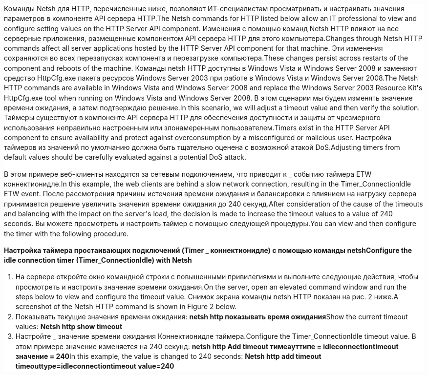 <span data-ttu-id="4c6d6-240">Команды Netsh для HTTP, перечисленные ниже, позволяют ИТ-специалистам просматривать и настраивать значения параметров в компоненте API сервера HTTP.</span><span class="sxs-lookup"><span data-stu-id="4c6d6-240">The Netsh commands for HTTP listed below allow an IT professional to view and configure setting values on the HTTP Server API component.</span></span> <span data-ttu-id="4c6d6-241">Изменения с помощью команд Netsh HTTP влияют на все серверные приложения, размещенные компонентом API сервера HTTP для этого компьютера.</span><span class="sxs-lookup"><span data-stu-id="4c6d6-241">Changes through Netsh HTTP commands affect all server applications hosted by the HTTP Server API component for that machine.</span></span> <span data-ttu-id="4c6d6-242">Эти изменения сохраняются во всех перезапусках компонента и перезагрузке компьютера.</span><span class="sxs-lookup"><span data-stu-id="4c6d6-242">These changes persist across restarts of the component and reboots of the machine.</span></span> <span data-ttu-id="4c6d6-243">Команды netsh HTTP доступны в Windows Vista и Windows Server 2008 и заменяют средство HttpCfg.exe пакета ресурсов Windows Server 2003 при работе в Windows Vista и Windows Server 2008.</span><span class="sxs-lookup"><span data-stu-id="4c6d6-243">The Netsh HTTP commands are available in Windows Vista and Windows Server 2008 and replace the Windows Server 2003 Resource Kit's HttpCfg.exe tool when running on Windows Vista and Windows Server 2008.</span></span> <span data-ttu-id="4c6d6-244">В этом сценарии мы будем изменять значение времени ожидания, а затем подтверждаю решение.</span><span class="sxs-lookup"><span data-stu-id="4c6d6-244">In this scenario, we will adjust a timeout value and then verify the solution.</span></span> <span data-ttu-id="4c6d6-245">Таймеры существуют в компоненте API сервера HTTP для обеспечения доступности и защиты от чрезмерного использования неправильно настроенным или злонамеренным пользователем.</span><span class="sxs-lookup"><span data-stu-id="4c6d6-245">Timers exist in the HTTP Server API component to ensure availability and protect against overconsumption by a misconfigured or malicious user.</span></span> <span data-ttu-id="4c6d6-246">Настройка таймеров из значений по умолчанию должна быть тщательно оценена с возможной атакой DoS.</span><span class="sxs-lookup"><span data-stu-id="4c6d6-246">Adjusting timers from default values should be carefully evaluated against a potential DoS attack.</span></span>

<span data-ttu-id="4c6d6-247">В этом примере веб-клиенты находятся за сетевым подключением, что приводит к \_ событию таймера ETW коннектионидле.</span><span class="sxs-lookup"><span data-stu-id="4c6d6-247">In this example, the web clients are behind a slow network connection, resulting in the Timer\_ConnectionIdle ETW event.</span></span> <span data-ttu-id="4c6d6-248">После рассмотрения причины истечения времени ожидания и балансировки с влиянием на нагрузку сервера принимается решение увеличить значения времени ожидания до 240 секунд.</span><span class="sxs-lookup"><span data-stu-id="4c6d6-248">After consideration of the cause of the timeouts and balancing with the impact on the server's load, the decision is made to increase the timeout values to a value of 240 seconds.</span></span> <span data-ttu-id="4c6d6-249">Вы можете просмотреть и настроить таймер с помощью следующей процедуры.</span><span class="sxs-lookup"><span data-stu-id="4c6d6-249">You can view and then configure the timer with the following procedure.</span></span>

<span data-ttu-id="4c6d6-250">**Настройка таймера простаивающих подключений (Timer \_ коннектионидле) с помощью команды netsh**</span><span class="sxs-lookup"><span data-stu-id="4c6d6-250">**Configure the idle connection timer (Timer\_ConnectionIdle) with Netsh**</span></span>

1.  <span data-ttu-id="4c6d6-251">На сервере откройте окно командной строки с повышенными привилегиями и выполните следующие действия, чтобы просмотреть и настроить значение времени ожидания.</span><span class="sxs-lookup"><span data-stu-id="4c6d6-251">On the server, open an elevated command window and run the steps below to view and configure the timeout value.</span></span> <span data-ttu-id="4c6d6-252">Снимок экрана команды netsh HTTP показан на рис. 2 ниже.</span><span class="sxs-lookup"><span data-stu-id="4c6d6-252">A screenshot of the Netsh HTTP command is shown in Figure 2 below.</span></span>
2.  <span data-ttu-id="4c6d6-253">Показывать текущие значения времени ожидания: **netsh http показывать время ожидания**</span><span class="sxs-lookup"><span data-stu-id="4c6d6-253">Show the current timeout values: **Netsh http show timeout**</span></span>
3.  <span data-ttu-id="4c6d6-254">Настройте \_ значение времени ожидания Коннектионидле таймера.</span><span class="sxs-lookup"><span data-stu-id="4c6d6-254">Configure the Timer\_ConnectionIdle timeout value.</span></span> <span data-ttu-id="4c6d6-255">В этом примере значение изменяется на 240 секунд: **netsh http Add timeout тимеауттипе = idleconnectiontimeout значение = 240**</span><span class="sxs-lookup"><span data-stu-id="4c6d6-255">In this example, the value is changed to 240 seconds: **Netsh http add timeout timeouttype=idleconnectiontimeout value=240**</span></span>
